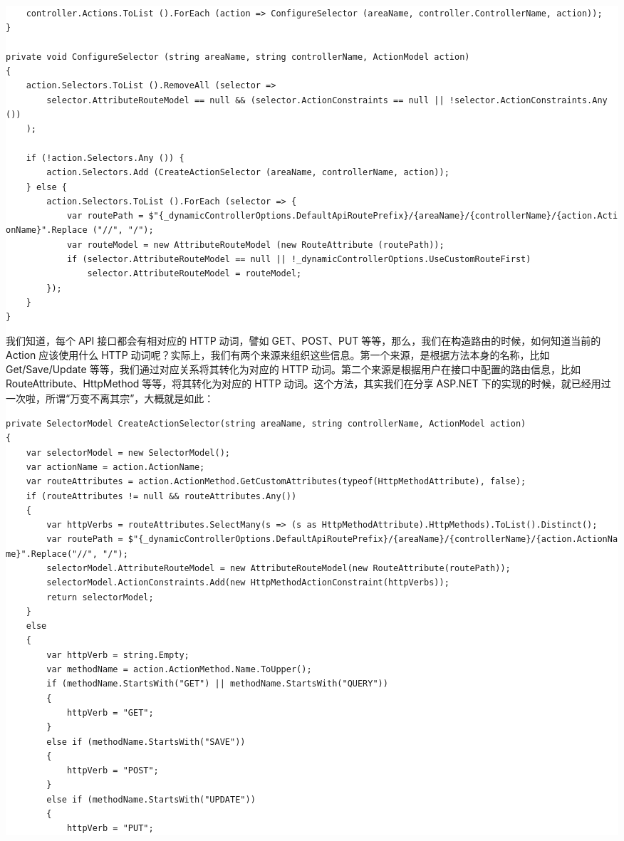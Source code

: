 ```CSharp
    controller.Actions.ToList ().ForEach (action => ConfigureSelector (areaName, controller.ControllerName, action));
}

private void ConfigureSelector (string areaName, string controllerName, ActionModel action) 
{
    action.Selectors.ToList ().RemoveAll (selector =>
        selector.AttributeRouteModel == null && (selector.ActionConstraints == null || !selector.ActionConstraints.Any ())
    );

    if (!action.Selectors.Any ()) {
        action.Selectors.Add (CreateActionSelector (areaName, controllerName, action));
    } else {
        action.Selectors.ToList ().ForEach (selector => {
            var routePath = $"{_dynamicControllerOptions.DefaultApiRoutePrefix}/{areaName}/{controllerName}/{action.ActionName}".Replace ("//", "/");
            var routeModel = new AttributeRouteModel (new RouteAttribute (routePath));
            if (selector.AttributeRouteModel == null || !_dynamicControllerOptions.UseCustomRouteFirst)
                selector.AttributeRouteModel = routeModel;
        });
    }
}
```

我们知道，每个 API 接口都会有相对应的 HTTP 动词，譬如 GET、POST、PUT 等等，那么，我们在构造路由的时候，如何知道当前的 Action 应该使用什么 HTTP 动词呢？实际上，我们有两个来源来组织这些信息。第一个来源，是根据方法本身的名称，比如 Get/Save/Update 等等，我们通过对应关系将其转化为对应的 HTTP 动词。第二个来源是根据用户在接口中配置的路由信息，比如 RouteAttribute、HttpMethod 等等，将其转化为对应的 HTTP 动词。这个方法，其实我们在分享 ASP.NET 下的实现的时候，就已经用过一次啦，所谓“万变不离其宗”，大概就是如此：

```CSharp
private SelectorModel CreateActionSelector(string areaName, string controllerName, ActionModel action)
{
    var selectorModel = new SelectorModel();
    var actionName = action.ActionName;
    var routeAttributes = action.ActionMethod.GetCustomAttributes(typeof(HttpMethodAttribute), false);
    if (routeAttributes != null && routeAttributes.Any())
    {
        var httpVerbs = routeAttributes.SelectMany(s => (s as HttpMethodAttribute).HttpMethods).ToList().Distinct();
        var routePath = $"{_dynamicControllerOptions.DefaultApiRoutePrefix}/{areaName}/{controllerName}/{action.ActionName}".Replace("//", "/");
        selectorModel.AttributeRouteModel = new AttributeRouteModel(new RouteAttribute(routePath));
        selectorModel.ActionConstraints.Add(new HttpMethodActionConstraint(httpVerbs));
        return selectorModel;
    }
    else
    {
        var httpVerb = string.Empty;
        var methodName = action.ActionMethod.Name.ToUpper();
        if (methodName.StartsWith("GET") || methodName.StartsWith("QUERY"))
        {
            httpVerb = "GET";
        }
        else if (methodName.StartsWith("SAVE"))
        {
            httpVerb = "POST";
        }
        else if (methodName.StartsWith("UPDATE"))
        {
            httpVerb = "PUT";
```